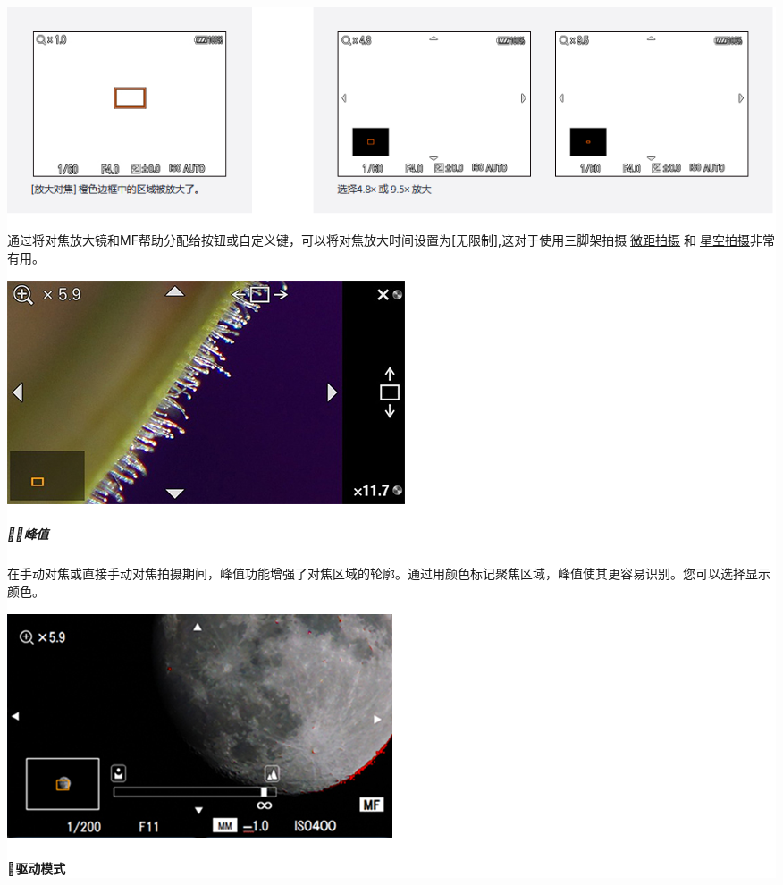 ![](花色密语/2024-11-03-11-55-29-image.png)

通过将对焦放大镜和MF帮助分配给按钮或自定义键，可以将对焦放大时间设置为[无限制],这对于使用三脚架拍摄 [微距拍摄](https://www.sony.com/zh-cn/electronics/support/articles/00223369) 和 [星空拍摄](https://www.sony.com/zh-cn/electronics/support/articles/00223374)非常有用。

![](花色密语/2024-11-03-11-56-24-00267931_8.jpg)

##### 💂‍♀️峰值

在手动对焦或直接手动对焦拍摄期间，峰值功能增强了对焦区域的轮廓。通过用颜色标记聚焦区域，峰值使其更容易识别。您可以选择显示颜色。

![](花色密语/2024-11-03-11-56-32-00267931_moon.png)

#### 🦷驱动模式
